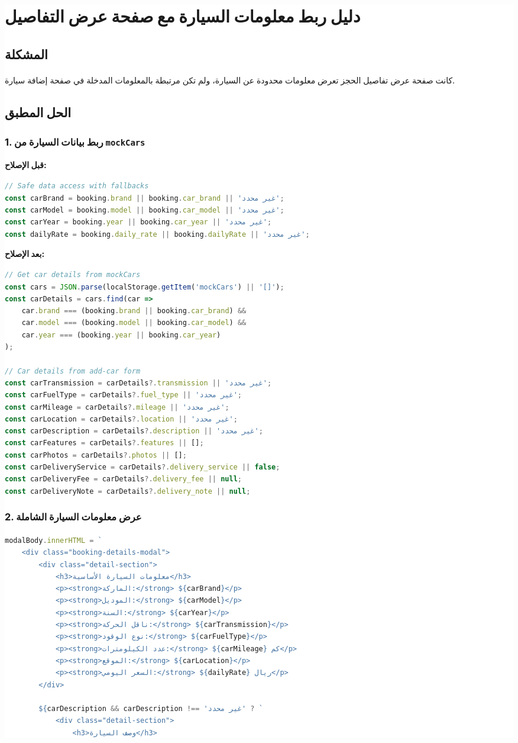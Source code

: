 # دليل ربط معلومات السيارة مع صفحة عرض التفاصيل

## المشكلة
كانت صفحة عرض تفاصيل الحجز تعرض معلومات محدودة عن السيارة، ولم تكن مرتبطة بالمعلومات المدخلة في صفحة إضافة سيارة.

## الحل المطبق

### 1. ربط بيانات السيارة من `mockCars`

**قبل الإصلاح:**
```javascript
// Safe data access with fallbacks
const carBrand = booking.brand || booking.car_brand || 'غير محدد';
const carModel = booking.model || booking.car_model || 'غير محدد';
const carYear = booking.year || booking.car_year || 'غير محدد';
const dailyRate = booking.daily_rate || booking.dailyRate || 'غير محدد';
```

**بعد الإصلاح:**
```javascript
// Get car details from mockCars
const cars = JSON.parse(localStorage.getItem('mockCars') || '[]');
const carDetails = cars.find(car => 
    car.brand === (booking.brand || booking.car_brand) && 
    car.model === (booking.model || booking.car_model) && 
    car.year === (booking.year || booking.car_year)
);

// Car details from add-car form
const carTransmission = carDetails?.transmission || 'غير محدد';
const carFuelType = carDetails?.fuel_type || 'غير محدد';
const carMileage = carDetails?.mileage || 'غير محدد';
const carLocation = carDetails?.location || 'غير محدد';
const carDescription = carDetails?.description || 'غير محدد';
const carFeatures = carDetails?.features || [];
const carPhotos = carDetails?.photos || [];
const carDeliveryService = carDetails?.delivery_service || false;
const carDeliveryFee = carDetails?.delivery_fee || null;
const carDeliveryNote = carDetails?.delivery_note || null;
```

### 2. عرض معلومات السيارة الشاملة

```javascript
modalBody.innerHTML = `
    <div class="booking-details-modal">
        <div class="detail-section">
            <h3>معلومات السيارة الأساسية</h3>
            <p><strong>الماركة:</strong> ${carBrand}</p>
            <p><strong>الموديل:</strong> ${carModel}</p>
            <p><strong>السنة:</strong> ${carYear}</p>
            <p><strong>ناقل الحركة:</strong> ${carTransmission}</p>
            <p><strong>نوع الوقود:</strong> ${carFuelType}</p>
            <p><strong>عدد الكيلومترات:</strong> ${carMileage} كم</p>
            <p><strong>الموقع:</strong> ${carLocation}</p>
            <p><strong>السعر اليومي:</strong> ${dailyRate} ريال</p>
        </div>
        
        ${carDescription && carDescription !== 'غير محدد' ? `
            <div class="detail-section">
                <h3>وصف السيارة</h3>
```